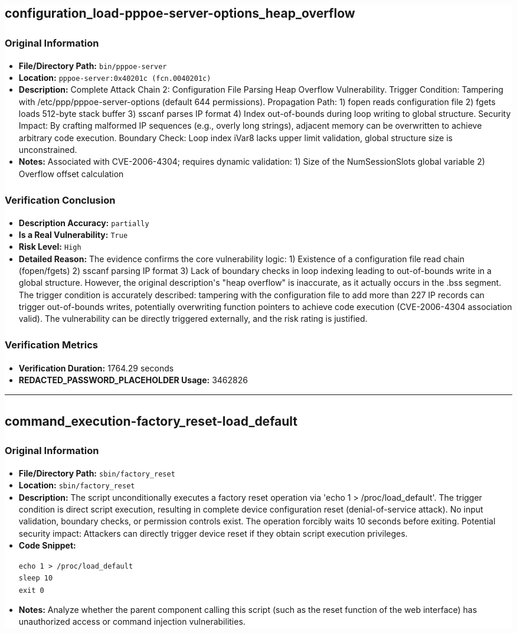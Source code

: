 
## configuration_load-pppoe-server-options_heap_overflow

### Original Information
- **File/Directory Path:** `bin/pppoe-server`
- **Location:** `pppoe-server:0x40201c (fcn.0040201c)`
- **Description:** Complete Attack Chain 2: Configuration File Parsing Heap Overflow Vulnerability. Trigger Condition: Tampering with /etc/ppp/pppoe-server-options (default 644 permissions). Propagation Path: 1) fopen reads configuration file 2) fgets loads 512-byte stack buffer 3) sscanf parses IP format 4) Index out-of-bounds during loop writing to global structure. Security Impact: By crafting malformed IP sequences (e.g., overly long strings), adjacent memory can be overwritten to achieve arbitrary code execution. Boundary Check: Loop index iVar8 lacks upper limit validation, global structure size is unconstrained.
- **Notes:** Associated with CVE-2006-4304; requires dynamic validation: 1) Size of the NumSessionSlots global variable 2) Overflow offset calculation

### Verification Conclusion
- **Description Accuracy:** `partially`
- **Is a Real Vulnerability:** `True`
- **Risk Level:** `High`
- **Detailed Reason:** The evidence confirms the core vulnerability logic: 1) Existence of a configuration file read chain (fopen/fgets) 2) sscanf parsing IP format 3) Lack of boundary checks in loop indexing leading to out-of-bounds write in a global structure. However, the original description's "heap overflow" is inaccurate, as it actually occurs in the .bss segment. The trigger condition is accurately described: tampering with the configuration file to add more than 227 IP records can trigger out-of-bounds writes, potentially overwriting function pointers to achieve code execution (CVE-2006-4304 association valid). The vulnerability can be directly triggered externally, and the risk rating is justified.

### Verification Metrics
- **Verification Duration:** 1764.29 seconds
- **REDACTED_PASSWORD_PLACEHOLDER Usage:** 3462826

---

## command_execution-factory_reset-load_default

### Original Information
- **File/Directory Path:** `sbin/factory_reset`
- **Location:** `sbin/factory_reset`
- **Description:** The script unconditionally executes a factory reset operation via 'echo 1 > /proc/load_default'. The trigger condition is direct script execution, resulting in complete device configuration reset (denial-of-service attack). No input validation, boundary checks, or permission controls exist. The operation forcibly waits 10 seconds before exiting. Potential security impact: Attackers can directly trigger device reset if they obtain script execution privileges.
- **Code Snippet:**
  ```
  echo 1 > /proc/load_default
  sleep 10
  exit 0
  ```
- **Notes:** Analyze whether the parent component calling this script (such as the reset function of the web interface) has unauthorized access or command injection vulnerabilities.
